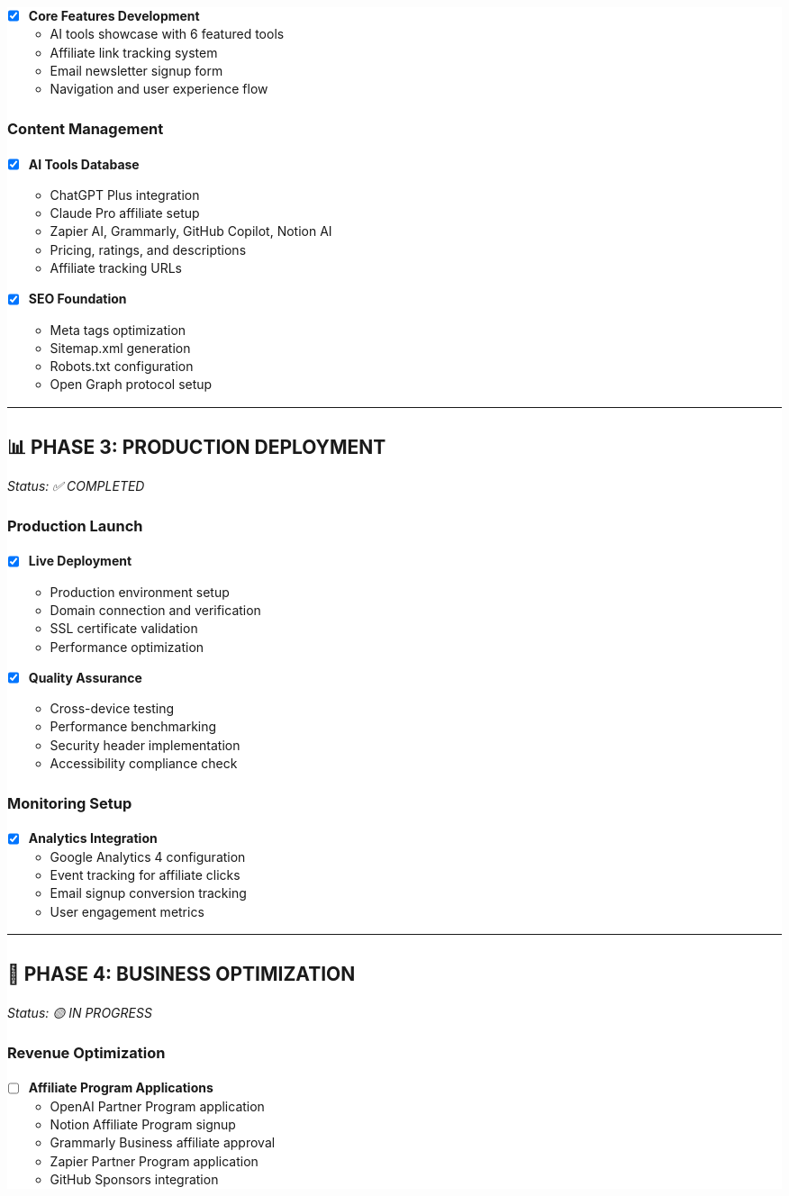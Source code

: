 - [x] **Core Features Development**
  - AI tools showcase with 6 featured tools
  - Affiliate link tracking system
  - Email newsletter signup form
  - Navigation and user experience flow

### Content Management
- [x] **AI Tools Database**
  - ChatGPT Plus integration
  - Claude Pro affiliate setup
  - Zapier AI, Grammarly, GitHub Copilot, Notion AI
  - Pricing, ratings, and descriptions
  - Affiliate tracking URLs

- [x] **SEO Foundation**
  - Meta tags optimization
  - Sitemap.xml generation
  - Robots.txt configuration
  - Open Graph protocol setup

---

## 📊 **PHASE 3: PRODUCTION DEPLOYMENT**
*Status: ✅ COMPLETED*

### Production Launch
- [x] **Live Deployment**
  - Production environment setup
  - Domain connection and verification
  - SSL certificate validation
  - Performance optimization

- [x] **Quality Assurance**
  - Cross-device testing
  - Performance benchmarking
  - Security header implementation
  - Accessibility compliance check

### Monitoring Setup
- [x] **Analytics Integration**
  - Google Analytics 4 configuration
  - Event tracking for affiliate clicks
  - Email signup conversion tracking
  - User engagement metrics

---

## 🔄 **PHASE 4: BUSINESS OPTIMIZATION** 
*Status: 🟡 IN PROGRESS*

### Revenue Optimization
- [ ] **Affiliate Program Applications**
  - OpenAI Partner Program application
  - Notion Affiliate Program signup
  - Grammarly Business affiliate approval
  - Zapier Partner Program application
  - GitHub Sponsors integration
